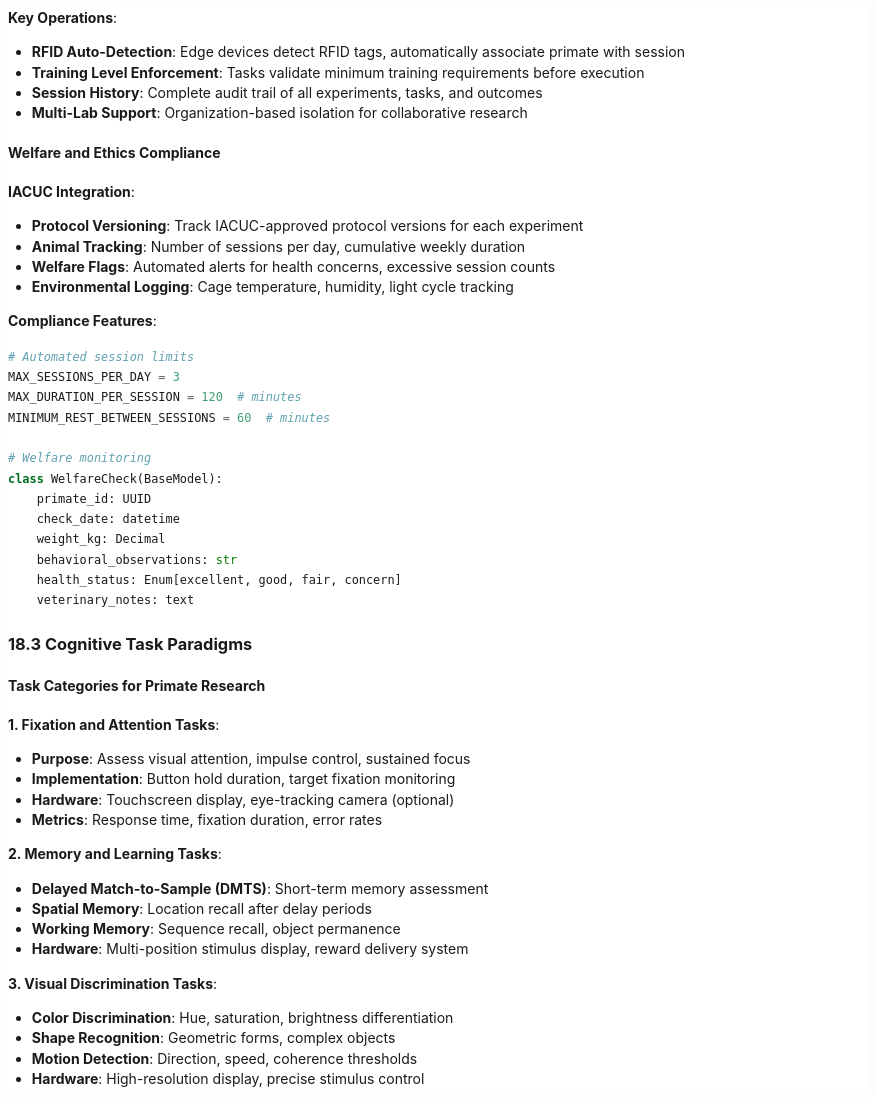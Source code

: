 **Key Operations**:
- **RFID Auto-Detection**: Edge devices detect RFID tags, automatically associate primate with session
- **Training Level Enforcement**: Tasks validate minimum training requirements before execution
- **Session History**: Complete audit trail of all experiments, tasks, and outcomes
- **Multi-Lab Support**: Organization-based isolation for collaborative research

#### Welfare and Ethics Compliance

**IACUC Integration**:
- **Protocol Versioning**: Track IACUC-approved protocol versions for each experiment
- **Animal Tracking**: Number of sessions per day, cumulative weekly duration
- **Welfare Flags**: Automated alerts for health concerns, excessive session counts
- **Environmental Logging**: Cage temperature, humidity, light cycle tracking

**Compliance Features**:
```python
# Automated session limits
MAX_SESSIONS_PER_DAY = 3
MAX_DURATION_PER_SESSION = 120  # minutes
MINIMUM_REST_BETWEEN_SESSIONS = 60  # minutes

# Welfare monitoring
class WelfareCheck(BaseModel):
    primate_id: UUID
    check_date: datetime
    weight_kg: Decimal
    behavioral_observations: str
    health_status: Enum[excellent, good, fair, concern]
    veterinary_notes: text
```

### 18.3 Cognitive Task Paradigms

#### Task Categories for Primate Research

**1. Fixation and Attention Tasks**:
- **Purpose**: Assess visual attention, impulse control, sustained focus
- **Implementation**: Button hold duration, target fixation monitoring
- **Hardware**: Touchscreen display, eye-tracking camera (optional)
- **Metrics**: Response time, fixation duration, error rates

**2. Memory and Learning Tasks**:
- **Delayed Match-to-Sample (DMTS)**: Short-term memory assessment
- **Spatial Memory**: Location recall after delay periods
- **Working Memory**: Sequence recall, object permanence
- **Hardware**: Multi-position stimulus display, reward delivery system

**3. Visual Discrimination Tasks**:
- **Color Discrimination**: Hue, saturation, brightness differentiation
- **Shape Recognition**: Geometric forms, complex objects
- **Motion Detection**: Direction, speed, coherence thresholds
- **Hardware**: High-resolution display, precise stimulus control
